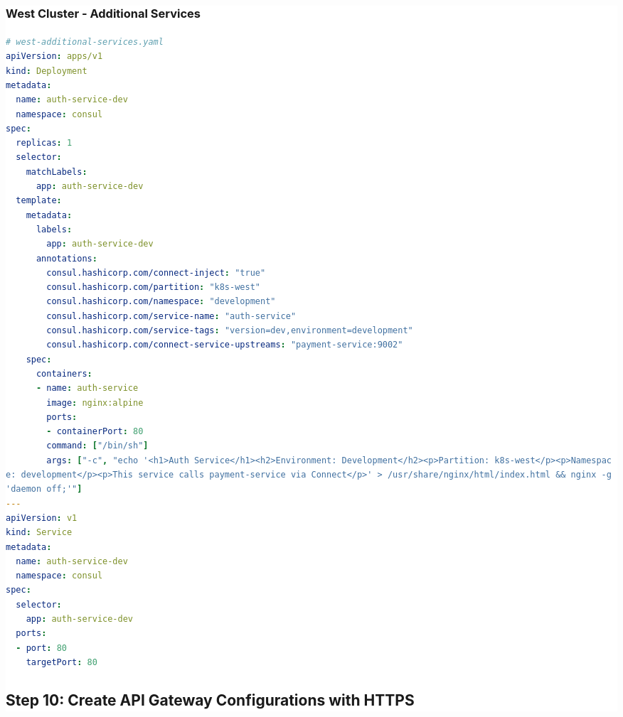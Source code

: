 ### West Cluster - Additional Services

```yaml
# west-additional-services.yaml
apiVersion: apps/v1
kind: Deployment
metadata:
  name: auth-service-dev
  namespace: consul
spec:
  replicas: 1
  selector:
    matchLabels:
      app: auth-service-dev
  template:
    metadata:
      labels:
        app: auth-service-dev
      annotations:
        consul.hashicorp.com/connect-inject: "true"
        consul.hashicorp.com/partition: "k8s-west"
        consul.hashicorp.com/namespace: "development"
        consul.hashicorp.com/service-name: "auth-service"
        consul.hashicorp.com/service-tags: "version=dev,environment=development"
        consul.hashicorp.com/connect-service-upstreams: "payment-service:9002"
    spec:
      containers:
      - name: auth-service
        image: nginx:alpine
        ports:
        - containerPort: 80
        command: ["/bin/sh"]
        args: ["-c", "echo '<h1>Auth Service</h1><h2>Environment: Development</h2><p>Partition: k8s-west</p><p>Namespace: development</p><p>This service calls payment-service via Connect</p>' > /usr/share/nginx/html/index.html && nginx -g 'daemon off;'"]
---
apiVersion: v1
kind: Service
metadata:
  name: auth-service-dev
  namespace: consul
spec:
  selector:
    app: auth-service-dev
  ports:
  - port: 80
    targetPort: 80
```

## Step 10: Create API Gateway Configurations with HTTPS
